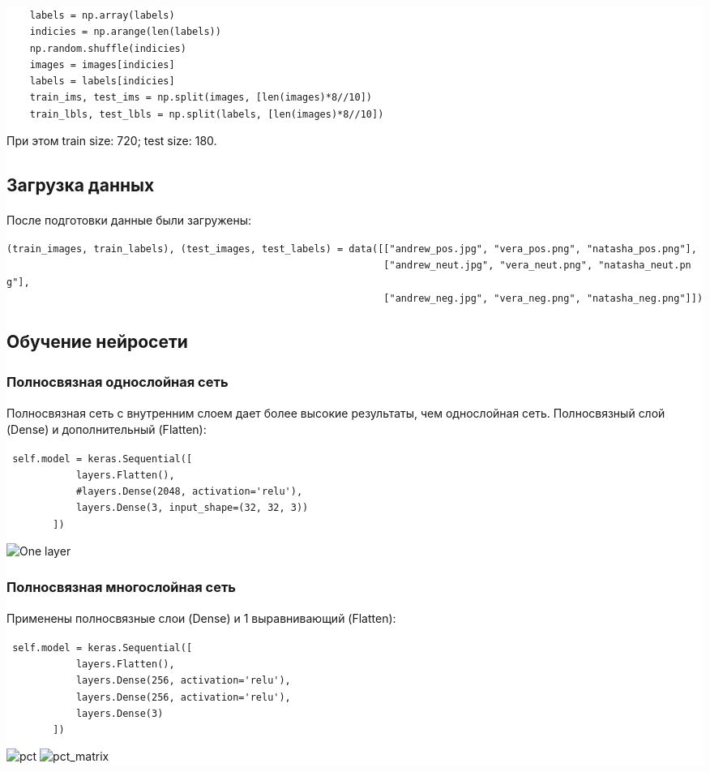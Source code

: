 ```
    labels = np.array(labels)
    indicies = np.arange(len(labels))
    np.random.shuffle(indicies)
    images = images[indicies]
    labels = labels[indicies]
    train_ims, test_ims = np.split(images, [len(images)*8//10])
    train_lbls, test_lbls = np.split(labels, [len(images)*8//10])
```
При этом train size: 720; test size: 180.

## Загрузка данных
После подготовки данные были загружены:
```
(train_images, train_labels), (test_images, test_labels) = data([["andrew_pos.jpg", "vera_pos.png", "natasha_pos.png"],
                                                                 ["andrew_neut.jpg", "vera_neut.png", "natasha_neut.png"],
                                                                 ["andrew_neg.jpg", "vera_neg.png", "natasha_neg.png"]])
```

## Обучение нейросети

### Полносвязная однослойная сеть
Полносвязная сеть с внутренним слоем дает более высокие результаты, чем однослойная сеть. 
Полносвязный слой (Dense) и дополнительный (Flatten):
```
 self.model = keras.Sequential([
            layers.Flatten(),
            #layers.Dense(2048, activation='relu'),
            layers.Dense(3, input_shape=(32, 32, 3))
        ])
```
![One layer](https://user-images.githubusercontent.com/34220878/123181355-ced1be80-d495-11eb-9dbb-2df789a13406.png)


### Полносвязная многослойная сеть
Применены полносвязные слои (Dense) и 1 выравнивающий (Flatten):
```
 self.model = keras.Sequential([
            layers.Flatten(),
            layers.Dense(256, activation='relu'),
            layers.Dense(256, activation='relu'),
            layers.Dense(3)
        ])
```

<img src="https://github.com/MAILabs-Edu-AI/lab-neural-networks-vision-koshak-s-team/blob/master/img/pct.png" alt="pct" width="450"/>
<img src="https://github.com/MAILabs-Edu-AI/lab-neural-networks-vision-koshak-s-team/blob/master/img/pct_m.png" alt="pct_matrix" width="220"/>
